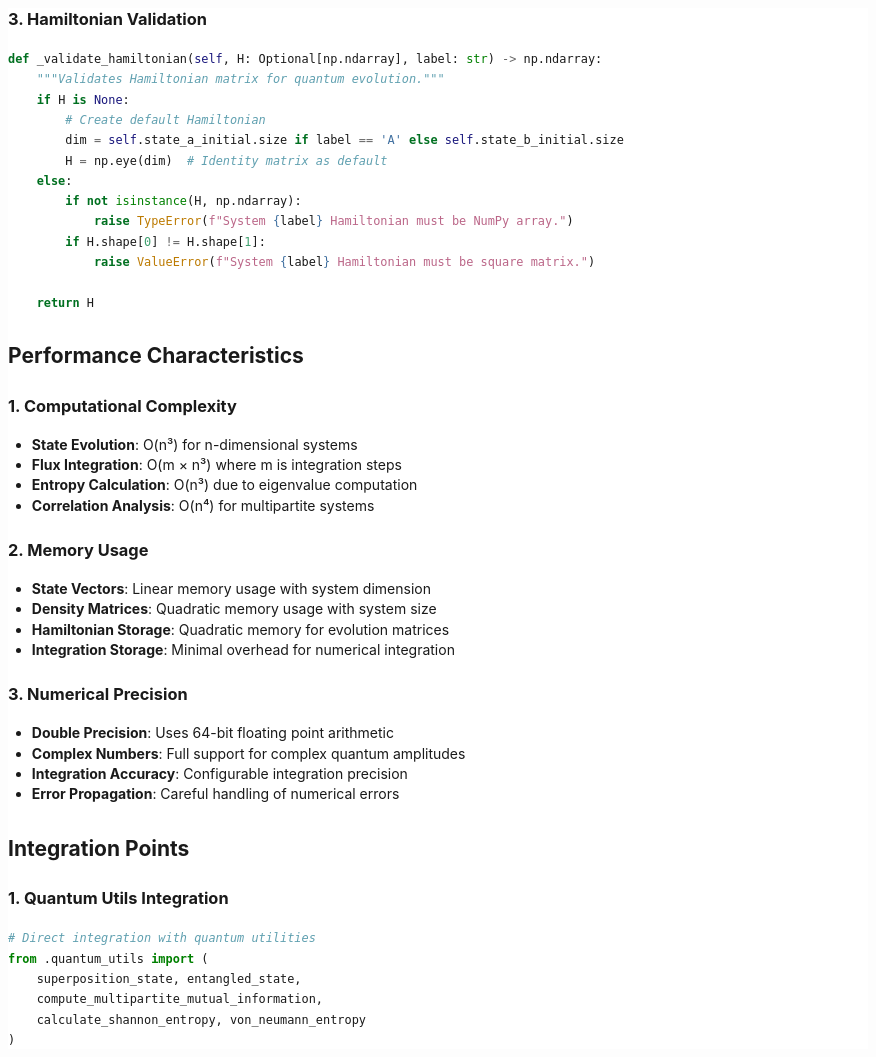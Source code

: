 ### 3. Hamiltonian Validation

```python
def _validate_hamiltonian(self, H: Optional[np.ndarray], label: str) -> np.ndarray:
    """Validates Hamiltonian matrix for quantum evolution."""
    if H is None:
        # Create default Hamiltonian
        dim = self.state_a_initial.size if label == 'A' else self.state_b_initial.size
        H = np.eye(dim)  # Identity matrix as default
    else:
        if not isinstance(H, np.ndarray):
            raise TypeError(f"System {label} Hamiltonian must be NumPy array.")
        if H.shape[0] != H.shape[1]:
            raise ValueError(f"System {label} Hamiltonian must be square matrix.")
    
    return H
```

## Performance Characteristics

### 1. Computational Complexity

- **State Evolution**: O(n³) for n-dimensional systems
- **Flux Integration**: O(m × n³) where m is integration steps
- **Entropy Calculation**: O(n³) due to eigenvalue computation
- **Correlation Analysis**: O(n⁴) for multipartite systems

### 2. Memory Usage

- **State Vectors**: Linear memory usage with system dimension
- **Density Matrices**: Quadratic memory usage with system size
- **Hamiltonian Storage**: Quadratic memory for evolution matrices
- **Integration Storage**: Minimal overhead for numerical integration

### 3. Numerical Precision

- **Double Precision**: Uses 64-bit floating point arithmetic
- **Complex Numbers**: Full support for complex quantum amplitudes
- **Integration Accuracy**: Configurable integration precision
- **Error Propagation**: Careful handling of numerical errors

## Integration Points

### 1. Quantum Utils Integration

```python
# Direct integration with quantum utilities
from .quantum_utils import (
    superposition_state, entangled_state,
    compute_multipartite_mutual_information,
    calculate_shannon_entropy, von_neumann_entropy
)
```
